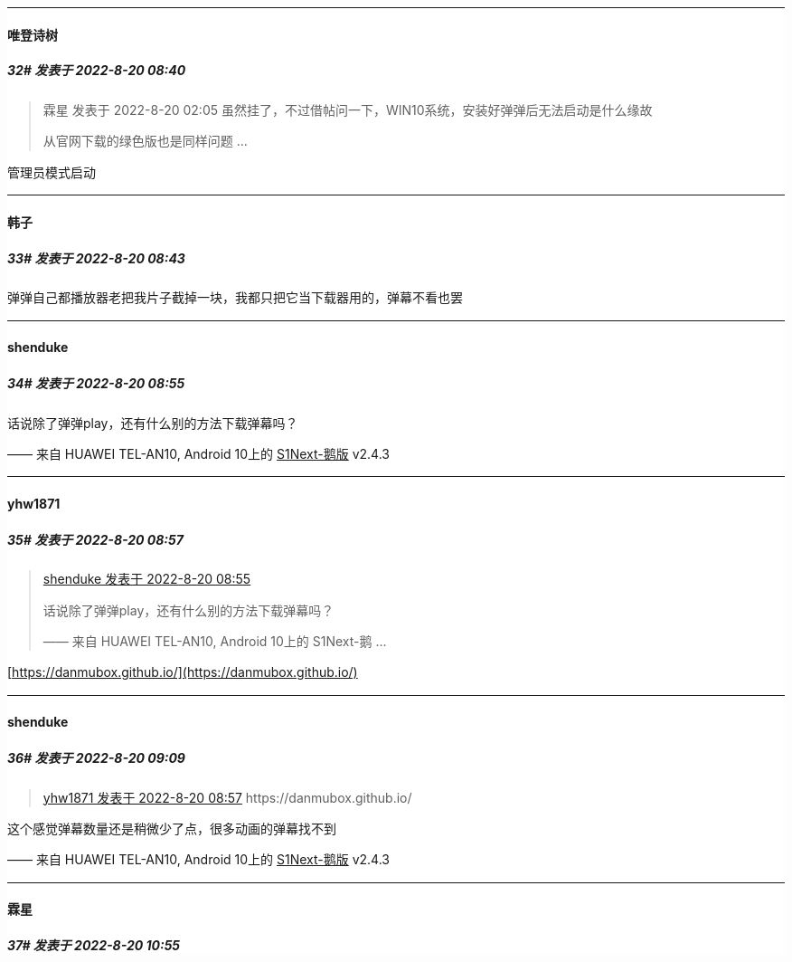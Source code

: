 *****

####  唯登诗树  
##### 32#       发表于 2022-8-20 08:40

<blockquote>霖星 发表于 2022-8-20 02:05
虽然挂了，不过借帖问一下，WIN10系统，安装好弹弹后无法启动是什么缘故

从官网下载的绿色版也是同样问题 ...</blockquote>
管理员模式启动

*****

####  韩子  
##### 33#       发表于 2022-8-20 08:43

弹弹自己都播放器老把我片子截掉一块，我都只把它当下载器用的，弹幕不看也罢

*****

####  shenduke  
##### 34#       发表于 2022-8-20 08:55

话说除了弹弹play，还有什么别的方法下载弹幕吗？

—— 来自 HUAWEI TEL-AN10, Android 10上的 [S1Next-鹅版](https://github.com/ykrank/S1-Next/releases) v2.4.3

*****

####  yhw1871  
##### 35#       发表于 2022-8-20 08:57

<blockquote><a href="httphttps://bbs.saraba1st.com/2b/forum.php?mod=redirect&amp;goto=findpost&amp;pid=57143270&amp;ptid=2087884" target="_blank">shenduke 发表于 2022-8-20 08:55</a>

话说除了弹弹play，还有什么别的方法下载弹幕吗？

—— 来自 HUAWEI TEL-AN10, Android 10上的 S1Next-鹅 ...</blockquote>
[https://danmubox.github.io/](https://danmubox.github.io/)

*****

####  shenduke  
##### 36#       发表于 2022-8-20 09:09

<blockquote><a href="httphttps://bbs.saraba1st.com/2b/forum.php?mod=redirect&amp;goto=findpost&amp;pid=57143281&amp;ptid=2087884" target="_blank">yhw1871 发表于 2022-8-20 08:57</a>
https://danmubox.github.io/</blockquote>
这个感觉弹幕数量还是稍微少了点，很多动画的弹幕找不到

—— 来自 HUAWEI TEL-AN10, Android 10上的 [S1Next-鹅版](https://github.com/ykrank/S1-Next/releases) v2.4.3

*****

####  霖星  
##### 37#       发表于 2022-8-20 10:55
